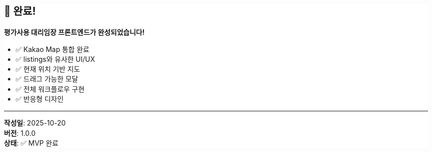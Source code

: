 ## 🎉 완료!

**평가사용 대리임장 프론트엔드가 완성되었습니다!**

- ✅ Kakao Map 통합 완료
- ✅ listings와 유사한 UI/UX
- ✅ 현재 위치 기반 지도
- ✅ 드래그 가능한 모달
- ✅ 전체 워크플로우 구현
- ✅ 반응형 디자인

---

**작성일**: 2025-10-20  
**버전**: 1.0.0  
**상태**: ✅ MVP 완료

